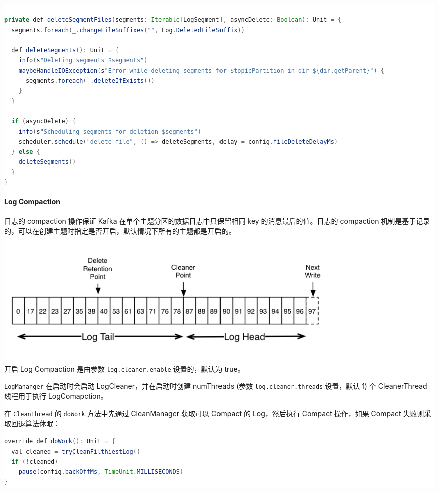 ```java

private def deleteSegmentFiles(segments: Iterable[LogSegment], asyncDelete: Boolean): Unit = {
  segments.foreach(_.changeFileSuffixes("", Log.DeletedFileSuffix))

  def deleteSegments(): Unit = {
    info(s"Deleting segments $segments")
    maybeHandleIOException(s"Error while deleting segments for $topicPartition in dir ${dir.getParent}") {
      segments.foreach(_.deleteIfExists())
    }
  }

  if (asyncDelete) {
    info(s"Scheduling segments for deletion $segments")
    scheduler.schedule("delete-file", () => deleteSegments, delay = config.fileDeleteDelayMs)
  } else {
    deleteSegments()
  }
}
```

#### Log Compaction

日志的 compaction 操作保证 Kafka 在单个主题分区的数据日志中只保留相同 key 的消息最后的值。日志的 compaction 机制是基于记录的，可以在创建主题时指定是否开启，默认情况下所有的主题都是开启的。



![Log Compaction](../img/log-compaction.png)





开启 Log Compaction 是由参数 ```log.cleaner.enable``` 设置的，默认为 true。

`LogMananger` 在启动时会启动 LogCleaner，并在启动时创建 numThreads (参数 ```log.cleaner.threads```
设置，默认 1) 个 CleanerThread 线程用于执行 LogComapction。

在 ```CleanThread``` 的 ```doWork``` 方法中先通过 CleanManager 获取可以 Compact 的 Log，然后执行 Compact 操作，如果 Compact 失败则采取回退算法休眠：

```java
override def doWork(): Unit = {
  val cleaned = tryCleanFilthiestLog()
  if (!cleaned)
    pause(config.backOffMs, TimeUnit.MILLISECONDS)
}
```
